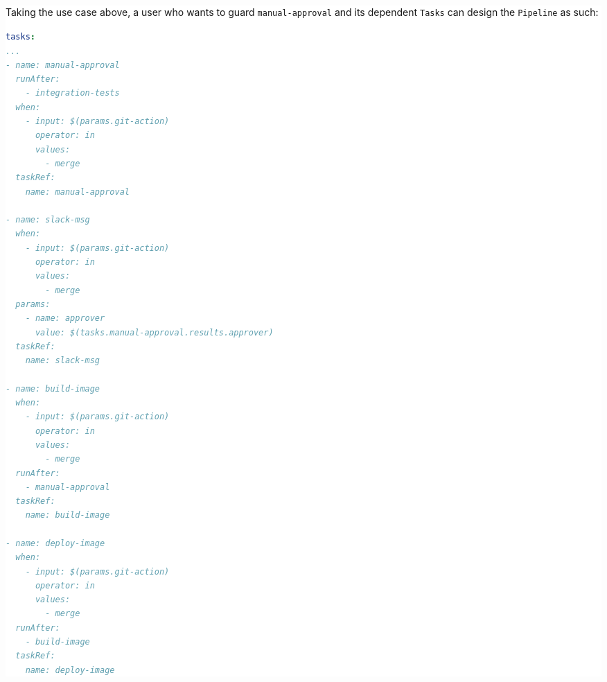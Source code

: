 Taking the use case above, a user who wants to guard `manual-approval` and its dependent `Tasks` can design the 
`Pipeline` as such:

```yaml
tasks:
...
- name: manual-approval
  runAfter:
    - integration-tests
  when:
    - input: $(params.git-action)
      operator: in
      values:
        - merge
  taskRef:
    name: manual-approval

- name: slack-msg
  when:
    - input: $(params.git-action)
      operator: in
      values:
        - merge
  params:
    - name: approver
      value: $(tasks.manual-approval.results.approver)
  taskRef:
    name: slack-msg

- name: build-image
  when:
    - input: $(params.git-action)
      operator: in
      values:
        - merge
  runAfter:
    - manual-approval
  taskRef:
    name: build-image

- name: deploy-image
  when:
    - input: $(params.git-action)
      operator: in
      values:
        - merge
  runAfter:
    - build-image
  taskRef:
    name: deploy-image
```  
